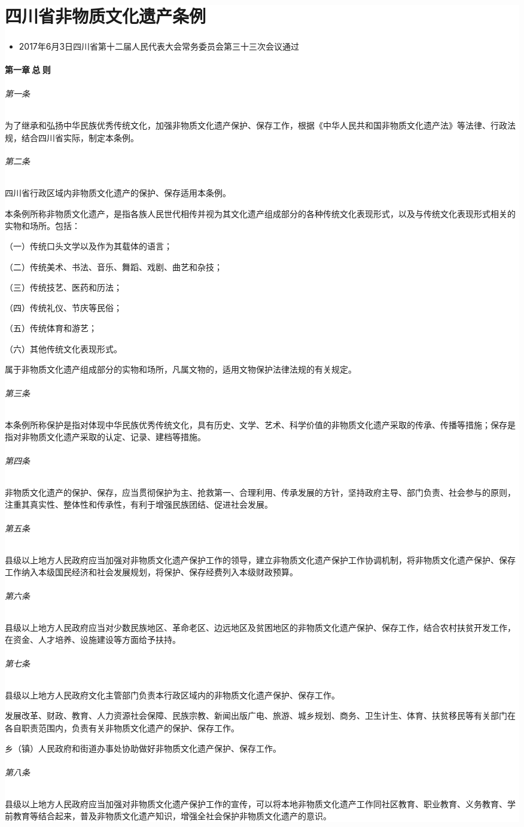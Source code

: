 # 四川省非物质文化遗产条例

- 2017年6月3日四川省第十二届人民代表大会常务委员会第三十三次会议通过



#### 第一章 总 则

###### 第一条

为了继承和弘扬中华民族优秀传统文化，加强非物质文化遗产保护、保存工作，根据《中华人民共和国非物质文化遗产法》等法律、行政法规，结合四川省实际，制定本条例。

###### 第二条

四川省行政区域内非物质文化遗产的保护、保存适用本条例。

本条例所称非物质文化遗产，是指各族人民世代相传并视为其文化遗产组成部分的各种传统文化表现形式，以及与传统文化表现形式相关的实物和场所。包括：

（一）传统口头文学以及作为其载体的语言；

（二）传统美术、书法、音乐、舞蹈、戏剧、曲艺和杂技；

（三）传统技艺、医药和历法；

（四）传统礼仪、节庆等民俗；

（五）传统体育和游艺；

（六）其他传统文化表现形式。

属于非物质文化遗产组成部分的实物和场所，凡属文物的，适用文物保护法律法规的有关规定。

###### 第三条

本条例所称保护是指对体现中华民族优秀传统文化，具有历史、文学、艺术、科学价值的非物质文化遗产采取的传承、传播等措施；保存是指对非物质文化遗产采取的认定、记录、建档等措施。

###### 第四条

非物质文化遗产的保护、保存，应当贯彻保护为主、抢救第一、合理利用、传承发展的方针，坚持政府主导、部门负责、社会参与的原则，注重其真实性、整体性和传承性，有利于增强民族团结、促进社会发展。

###### 第五条

县级以上地方人民政府应当加强对非物质文化遗产保护工作的领导，建立非物质文化遗产保护工作协调机制，将非物质文化遗产保护、保存工作纳入本级国民经济和社会发展规划，将保护、保存经费列入本级财政预算。

###### 第六条

县级以上地方人民政府应当对少数民族地区、革命老区、边远地区及贫困地区的非物质文化遗产保护、保存工作，结合农村扶贫开发工作，在资金、人才培养、设施建设等方面给予扶持。

###### 第七条

县级以上地方人民政府文化主管部门负责本行政区域内的非物质文化遗产保护、保存工作。

发展改革、财政、教育、人力资源社会保障、民族宗教、新闻出版广电、旅游、城乡规划、商务、卫生计生、体育、扶贫移民等有关部门在各自职责范围内，负责有关非物质文化遗产的保护、保存工作。

乡（镇）人民政府和街道办事处协助做好非物质文化遗产保护、保存工作。

###### 第八条

县级以上地方人民政府应当加强对非物质文化遗产保护工作的宣传，可以将本地非物质文化遗产工作同社区教育、职业教育、义务教育、学前教育等结合起来，普及非物质文化遗产知识，增强全社会保护非物质文化遗产的意识。
